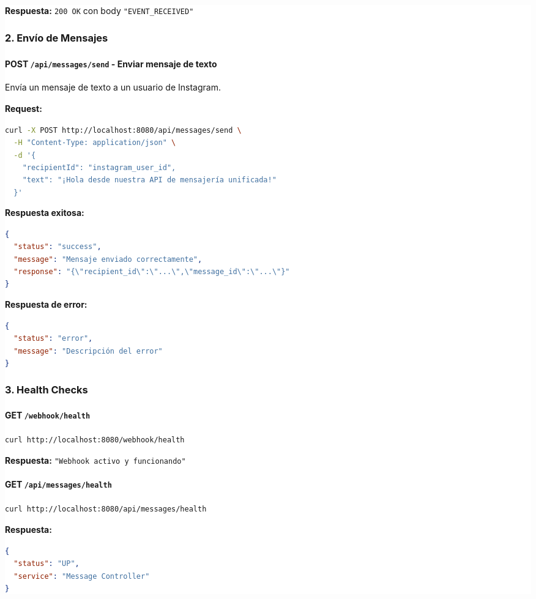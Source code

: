 **Respuesta:** `200 OK` con body `"EVENT_RECEIVED"`

### 2. Envío de Mensajes

#### POST `/api/messages/send` - Enviar mensaje de texto

Envía un mensaje de texto a un usuario de Instagram.

**Request:**

```bash
curl -X POST http://localhost:8080/api/messages/send \
  -H "Content-Type: application/json" \
  -d '{
    "recipientId": "instagram_user_id",
    "text": "¡Hola desde nuestra API de mensajería unificada!"
  }'
```

**Respuesta exitosa:**

```json
{
  "status": "success",
  "message": "Mensaje enviado correctamente",
  "response": "{\"recipient_id\":\"...\",\"message_id\":\"...\"}"
}
```

**Respuesta de error:**

```json
{
  "status": "error",
  "message": "Descripción del error"
}
```

### 3. Health Checks

#### GET `/webhook/health`

```bash
curl http://localhost:8080/webhook/health
```

**Respuesta:** `"Webhook activo y funcionando"`

#### GET `/api/messages/health`

```bash
curl http://localhost:8080/api/messages/health
```

**Respuesta:**

```json
{
  "status": "UP",
  "service": "Message Controller"
}
```
